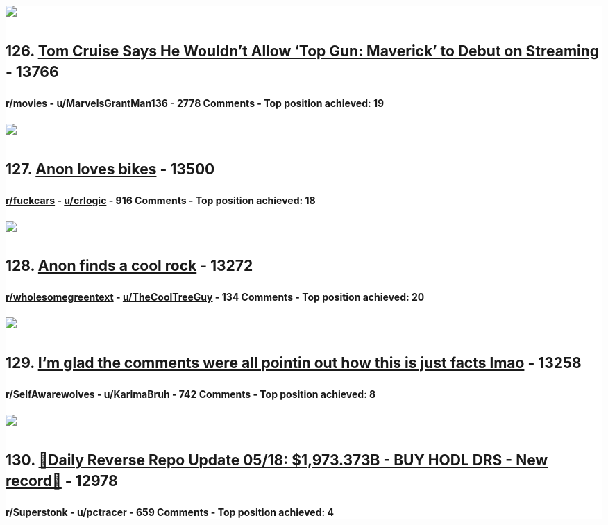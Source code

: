 <a href="https://www.nature.com/articles/d41586-022-01372-0"><img src="https://b.thumbs.redditmedia.com/h9n8qvdqtKaxMdfizo2wJD7nqYhzqRccNGCB7YUkXiM.jpg"></img></a>

## 126. [Tom Cruise Says He Wouldn’t Allow ‘Top Gun: Maverick’ to Debut on Streaming](http://reddit.com/r/movies/comments/usfdlw/tom_cruise_says_he_wouldnt_allow_top_gun_maverick/) - 13766
#### [r/movies](http://reddit.com/r/movies) - [u/MarvelsGrantMan136](http://reddit.com/u/MarvelsGrantMan136) - 2778 Comments - Top position achieved: 19

<a href="https://variety.com/2022/film/markets-festivals/tom-cruise-top-gun-maverick-streaming-cannes-1235270759/"><img src="https://a.thumbs.redditmedia.com/wij1cJ42s_WHsZGX1KCGEkO9CHkfQfkInfTty5QK2M0.jpg"></img></a>

## 127. [Anon loves bikes](http://reddit.com/r/fuckcars/comments/usds3i/anon_loves_bikes/) - 13500
#### [r/fuckcars](http://reddit.com/r/fuckcars) - [u/crlogic](http://reddit.com/u/crlogic) - 916 Comments - Top position achieved: 18

<a href="https://i.redd.it/9c7xw6sxr8091.jpg"><img src="https://a.thumbs.redditmedia.com/zcpZeEpHm8HBFjpL08sH_GT-H1h8MPlYgfM-QxFiQL8.jpg"></img></a>

## 128. [Anon finds a cool rock](http://reddit.com/r/wholesomegreentext/comments/uskb80/anon_finds_a_cool_rock/) - 13272
#### [r/wholesomegreentext](http://reddit.com/r/wholesomegreentext) - [u/TheCoolTreeGuy](http://reddit.com/u/TheCoolTreeGuy) - 134 Comments - Top position achieved: 20

<a href="https://i.redd.it/9xduvdko9a091.jpg"><img src="https://b.thumbs.redditmedia.com/FX7Nc58oeNhuqQOdRdBEUBoJJ85yCu3GsHUXhSPaQJA.jpg"></img></a>

## 129. [I‘m glad the comments were all pointin out how this is just facts lmao](http://reddit.com/r/SelfAwarewolves/comments/us74t4/im_glad_the_comments_were_all_pointin_out_how/) - 13258
#### [r/SelfAwarewolves](http://reddit.com/r/SelfAwarewolves) - [u/KarimaBruh](http://reddit.com/u/KarimaBruh) - 742 Comments - Top position achieved: 8

<a href="https://i.redd.it/gz6p485fp6091.jpg"><img src="https://b.thumbs.redditmedia.com/iAbCrvCq-HCjnUpwjdQqGgf2meUQUUfID6Zgw0r-RzY.jpg"></img></a>

## 130. [🔴Daily Reverse Repo Update 05/18: $1,973.373B - BUY HODL DRS - New record🔴](http://reddit.com/r/Superstonk/comments/ushyoo/daily_reverse_repo_update_0518_1973373b_buy_hodl/) - 12978
#### [r/Superstonk](http://reddit.com/r/Superstonk) - [u/pctracer](http://reddit.com/u/pctracer) - 659 Comments - Top position achieved: 4
